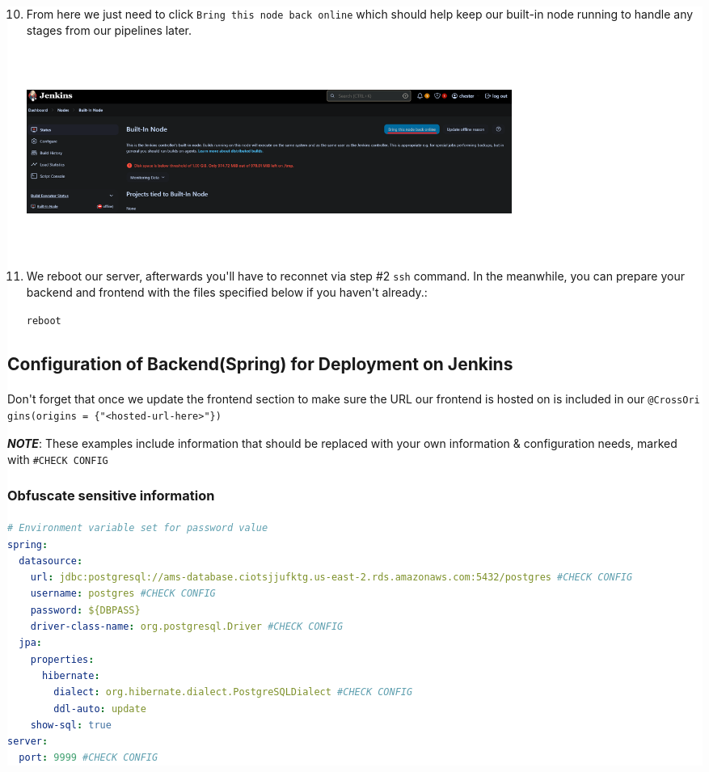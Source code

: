 10. From here we just need to click `Bring this node back online` which should help keep our built-in node running to handle any stages from our pipelines later.

    <img src="./resources/nodes-back-online.png" height="250" width="600"/>

6. We reboot our server, afterwards you'll have to reconnet via step #2 `ssh` command. In the meanwhile, you can prepare your backend and frontend with the files specified below if you haven't already.:
    ```bash
    reboot
    ```

## Configuration of Backend(Spring) for Deployment on Jenkins

Don't forget that once we update the frontend section to make sure the URL our frontend is hosted on is included in our `@CrossOrigins(origins = {"<hosted-url-here>"})` 

***NOTE***: These examples include information that should be replaced with your own information & configuration needs, marked with `#CHECK CONFIG`

### Obfuscate sensitive information

```yaml
# Environment variable set for password value
spring:
  datasource:
    url: jdbc:postgresql://ams-database.ciotsjjufktg.us-east-2.rds.amazonaws.com:5432/postgres #CHECK CONFIG
    username: postgres #CHECK CONFIG
    password: ${DBPASS}
    driver-class-name: org.postgresql.Driver #CHECK CONFIG
  jpa:
    properties:
      hibernate:
        dialect: org.hibernate.dialect.PostgreSQLDialect #CHECK CONFIG
        ddl-auto: update
    show-sql: true
server:
  port: 9999 #CHECK CONFIG
```
